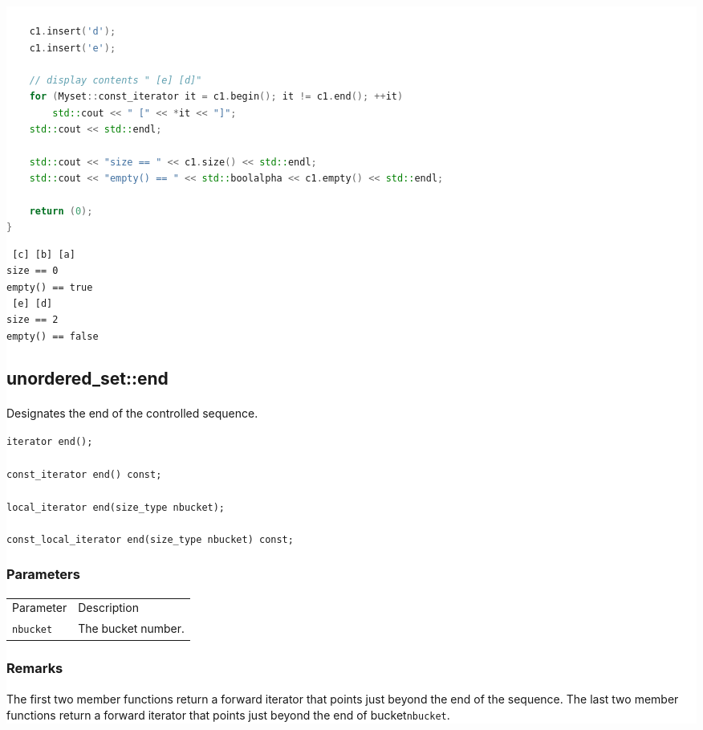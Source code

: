 ```cpp  
      
    c1.insert('d');  
    c1.insert('e');  
      
    // display contents " [e] [d]"  
    for (Myset::const_iterator it = c1.begin(); it != c1.end(); ++it)  
        std::cout << " [" << *it << "]";  
    std::cout << std::endl;  
      
    std::cout << "size == " << c1.size() << std::endl;  
    std::cout << "empty() == " << std::boolalpha << c1.empty() << std::endl;  
      
    return (0);  
}  
```  
  
```Output  
 [c] [b] [a]  
size == 0  
empty() == true  
 [e] [d]  
size == 2  
empty() == false  
```  
  
##  <a name="unordered_set__end"></a>  unordered_set::end  
 Designates the end of the controlled sequence.  
  
```  
iterator end();  
  
const_iterator end() const;  
  
local_iterator end(size_type nbucket);  
  
const_local_iterator end(size_type nbucket) const;  
```  
  
### Parameters  
  
|||  
|-|-|  
|Parameter|Description|  
|`nbucket`|The bucket number.|  
  
### Remarks  
 The first two member functions return a forward iterator that points just beyond the end of the sequence. The last two member functions return a forward iterator that points just beyond the end of bucket`nbucket`.  
  